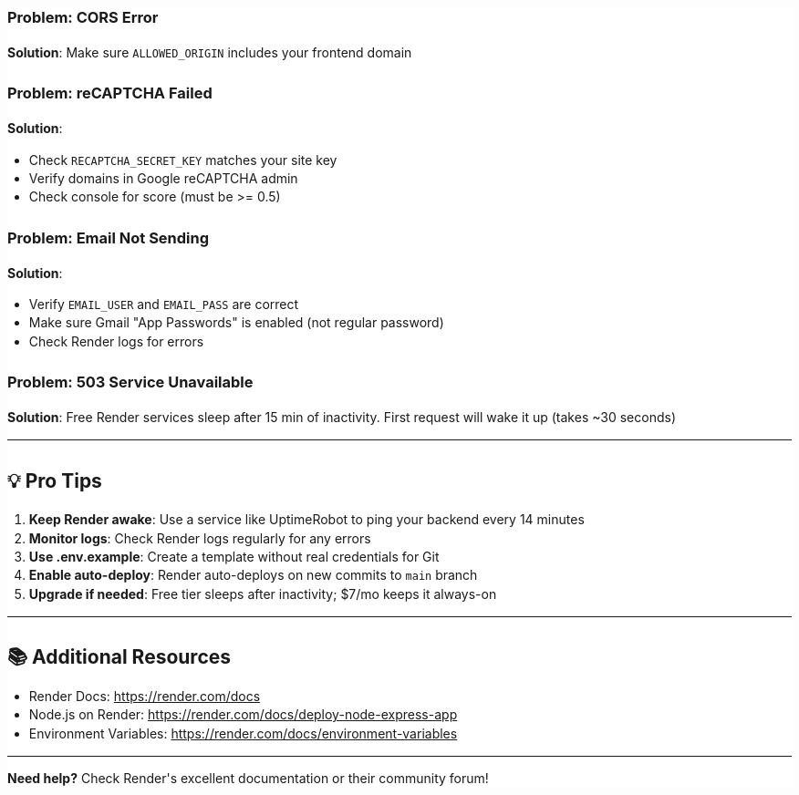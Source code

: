### Problem: CORS Error
**Solution**: Make sure `ALLOWED_ORIGIN` includes your frontend domain

### Problem: reCAPTCHA Failed
**Solution**: 
- Check `RECAPTCHA_SECRET_KEY` matches your site key
- Verify domains in Google reCAPTCHA admin
- Check console for score (must be >= 0.5)

### Problem: Email Not Sending
**Solution**:
- Verify `EMAIL_USER` and `EMAIL_PASS` are correct
- Make sure Gmail "App Passwords" is enabled (not regular password)
- Check Render logs for errors

### Problem: 503 Service Unavailable
**Solution**: Free Render services sleep after 15 min of inactivity. First request will wake it up (takes ~30 seconds)

---

## 💡 Pro Tips

1. **Keep Render awake**: Use a service like UptimeRobot to ping your backend every 14 minutes
2. **Monitor logs**: Check Render logs regularly for any errors
3. **Use .env.example**: Create a template without real credentials for Git
4. **Enable auto-deploy**: Render auto-deploys on new commits to `main` branch
5. **Upgrade if needed**: Free tier sleeps after inactivity; $7/mo keeps it always-on

---

## 📚 Additional Resources

- Render Docs: https://render.com/docs
- Node.js on Render: https://render.com/docs/deploy-node-express-app
- Environment Variables: https://render.com/docs/environment-variables

---

**Need help?** Check Render's excellent documentation or their community forum!

